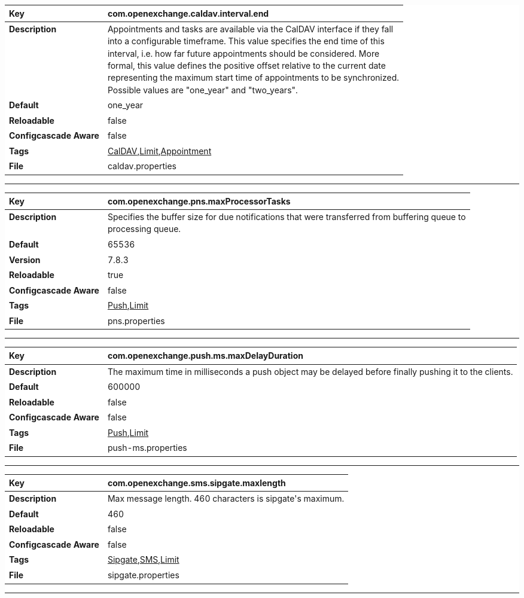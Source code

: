 | __Key__ | com.openexchange.caldav.interval.end |
|:----------------|:--------|
| __Description__ | Appointments and tasks are available via the CalDAV interface if they fall <br>into a configurable timeframe. This value specifies the end time of this<br>interval, i.e. how far future appointments should be considered. More <br>formal, this value defines the positive offset relative to the current date <br>representing the maximum start time of appointments to be synchronized.<br>Possible values are "one_year" and "two_years".<br> |
| __Default__ | one_year |
| __Reloadable__ | false |
| __Configcascade Aware__ | false |
| __Tags__ | <a href="https://documentation.open-xchange.com/latest/middleware/configuration/tags/CalDAV.html">CalDAV</a>,<a href="https://documentation.open-xchange.com/latest/middleware/configuration/tags/Limit.html">Limit</a>,<a href="https://documentation.open-xchange.com/latest/middleware/configuration/tags/Appointment.html">Appointment</a> |
| __File__ | caldav.properties |

---
| __Key__ | com.openexchange.pns.maxProcessorTasks |
|:----------------|:--------|
| __Description__ | Specifies the buffer size for due notifications that were transferred from buffering queue to<br>processing queue.<br> |
| __Default__ | 65536 |
| __Version__ | 7.8.3 |
| __Reloadable__ | true |
| __Configcascade Aware__ | false |
| __Tags__ | <a href="https://documentation.open-xchange.com/latest/middleware/configuration/tags/Push.html">Push</a>,<a href="https://documentation.open-xchange.com/latest/middleware/configuration/tags/Limit.html">Limit</a> |
| __File__ | pns.properties |

---
| __Key__ | com.openexchange.push.ms.maxDelayDuration |
|:----------------|:--------|
| __Description__ | The maximum time in milliseconds a push object may be delayed before finally pushing it to the clients.<br> |
| __Default__ | 600000 |
| __Reloadable__ | false |
| __Configcascade Aware__ | false |
| __Tags__ | <a href="https://documentation.open-xchange.com/latest/middleware/configuration/tags/Push.html">Push</a>,<a href="https://documentation.open-xchange.com/latest/middleware/configuration/tags/Limit.html">Limit</a> |
| __File__ | push-ms.properties |

---
| __Key__ | com.openexchange.sms.sipgate.maxlength |
|:----------------|:--------|
| __Description__ | Max message length. 460 characters is sipgate's maximum.<br> |
| __Default__ | 460 |
| __Reloadable__ | false |
| __Configcascade Aware__ | false |
| __Tags__ | <a href="https://documentation.open-xchange.com/latest/middleware/configuration/tags/Sipgate.html">Sipgate</a>,<a href="https://documentation.open-xchange.com/latest/middleware/configuration/tags/SMS.html">SMS</a>,<a href="https://documentation.open-xchange.com/latest/middleware/configuration/tags/Limit.html">Limit</a> |
| __File__ | sipgate.properties |

---